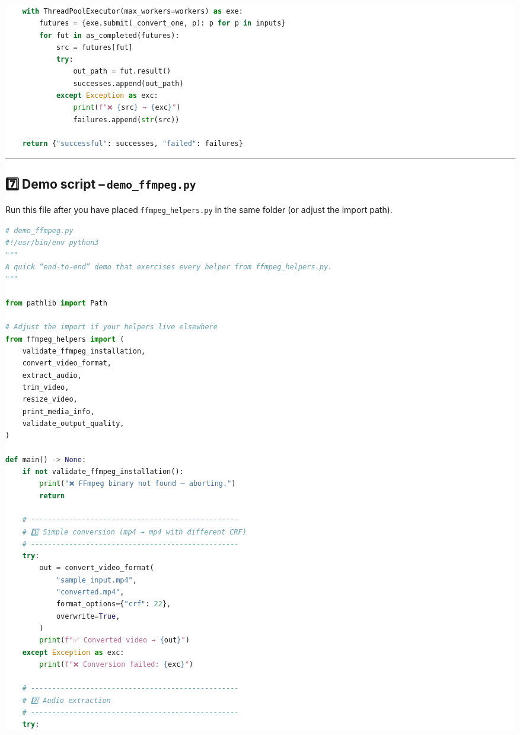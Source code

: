 ```python
    with ThreadPoolExecutor(max_workers=workers) as exe:
        futures = {exe.submit(_convert_one, p): p for p in inputs}
        for fut in as_completed(futures):
            src = futures[fut]
            try:
                out_path = fut.result()
                successes.append(out_path)
            except Exception as exc:
                print(f"❌ {src} → {exc}")
                failures.append(str(src))

    return {"successful": successes, "failed": failures}
```

---  

## <a name="demo"></a>7️⃣ Demo script – `demo_ffmpeg.py`  

Run this file after you have placed `ffmpeg_helpers.py` in the same folder (or adjust the import path).

```python
# demo_ffmpeg.py
#!/usr/bin/env python3
"""
A quick “end‑to‑end” demo that exercises every helper from ffmpeg_helpers.py.
"""

from pathlib import Path

# Adjust the import if your helpers live elsewhere
from ffmpeg_helpers import (
    validate_ffmpeg_installation,
    convert_video_format,
    extract_audio,
    trim_video,
    resize_video,
    print_media_info,
    validate_output_quality,
)

def main() -> None:
    if not validate_ffmpeg_installation():
        print("❌ FFmpeg binary not found – aborting.")
        return

    # -------------------------------------------------
    # 1️⃣ Simple conversion (mp4 → mp4 with different CRF)
    # -------------------------------------------------
    try:
        out = convert_video_format(
            "sample_input.mp4",
            "converted.mp4",
            format_options={"crf": 22},
            overwrite=True,
        )
        print(f"✅ Converted video → {out}")
    except Exception as exc:
        print(f"❌ Conversion failed: {exc}")

    # -------------------------------------------------
    # 2️⃣ Audio extraction
    # -------------------------------------------------
    try:
```